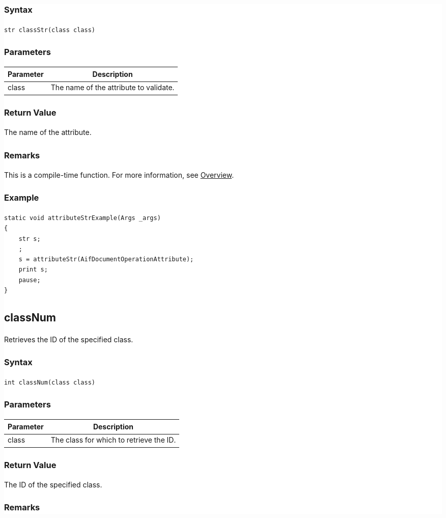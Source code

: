 ### Syntax

```xpp
str classStr(class class)
```

### Parameters

| Parameter | Description                            |
|-----------|----------------------------------------|
| class     | The name of the attribute to validate. |

### Return Value

The name of the attribute.

### Remarks

This is a compile-time function. For more information, see [Overview](#overview).

### Example
```xpp
static void attributeStrExample(Args _args)
{
    str s;
    ;
    s = attributeStr(AifDocumentOperationAttribute);
    print s;
    pause;
}
``` 

## classNum
Retrieves the ID of the specified class.

### Syntax

```xpp
int classNum(class class)
```

### Parameters

| Parameter | Description                             |
|-----------|-----------------------------------------|
| class     | The class for which to retrieve the ID. |

### Return Value

The ID of the specified class.

### Remarks
